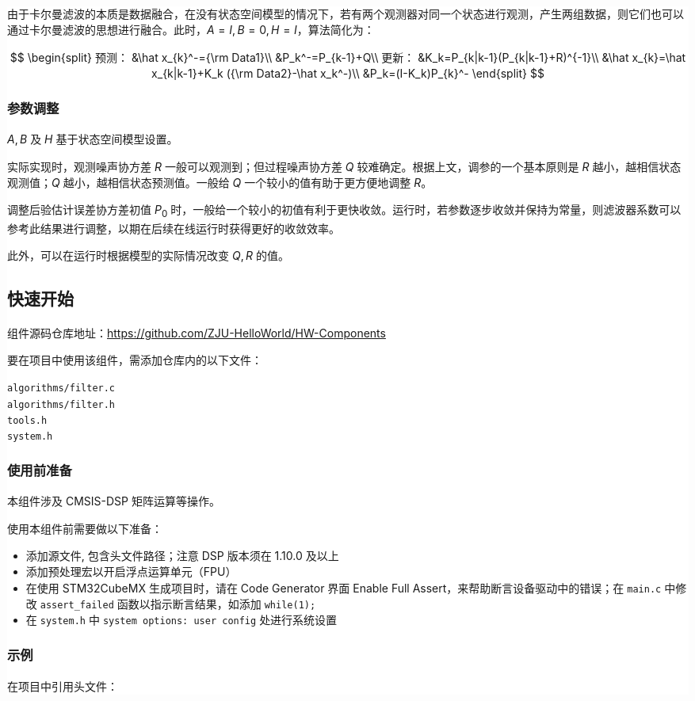 由于卡尔曼滤波的本质是数据融合，在没有状态空间模型的情况下，若有两个观测器对同一个状态进行观测，产生两组数据，则它们也可以通过卡尔曼滤波的思想进行融合。此时，$A = I, B = 0, H = I$，算法简化为：
 
$$
\begin{split}
预测：
&\hat x_{k}^-={\rm Data1}\\
&P_k^-=P_{k-1}+Q\\
更新：
&K_k=P_{k|k-1}(P_{k|k-1}+R)^{-1}\\
&\hat x_{k}=\hat x_{k|k-1}+K_k ({\rm Data2}-\hat x_k^-)\\
&P_k=(I-K_k)P_{k}^-
\end{split}
$$

### 参数调整

$A,B$ 及 $H$ 基于状态空间模型设置。

实际实现时，观测噪声协方差 $R$ 一般可以观测到；但过程噪声协方差 $Q$ 较难确定。根据上文，调参的一个基本原则是 $R$ 越小，越相信状态观测值；$Q$ 越小，越相信状态预测值。一般给 $Q$ 一个较小的值有助于更方便地调整 $R$。

调整后验估计误差协方差初值 $P_0$ 时，一般给一个较小的初值有利于更快收敛。运行时，若参数逐步收敛并保持为常量，则滤波器系数可以参考此结果进行调整，以期在后续在线运行时获得更好的收敛效率。

此外，可以在运行时根据模型的实际情况改变 $Q,R$ 的值。



## 快速开始

组件源码仓库地址：<https://github.com/ZJU-HelloWorld/HW-Components>

要在项目中使用该组件，需添加仓库内的以下文件：

```
algorithms/filter.c
algorithms/filter.h
tools.h
system.h
```

### 使用前准备

本组件涉及 CMSIS-DSP 矩阵运算等操作。

使用本组件前需要做以下准备：

* 添加源文件, 包含头文件路径；注意 DSP 版本须在 1.10.0 及以上
* 添加预处理宏以开启浮点运算单元（FPU）
* 在使用 STM32CubeMX 生成项目时，请在 Code Generator 界面 Enable Full Assert，来帮助断言设备驱动中的错误；在 `main.c` 中修改 `assert_failed` 函数以指示断言结果，如添加 `while(1);`
* 在 `system.h` 中 `system options: user config` 处进行系统设置

### 示例

在项目中引用头文件：
